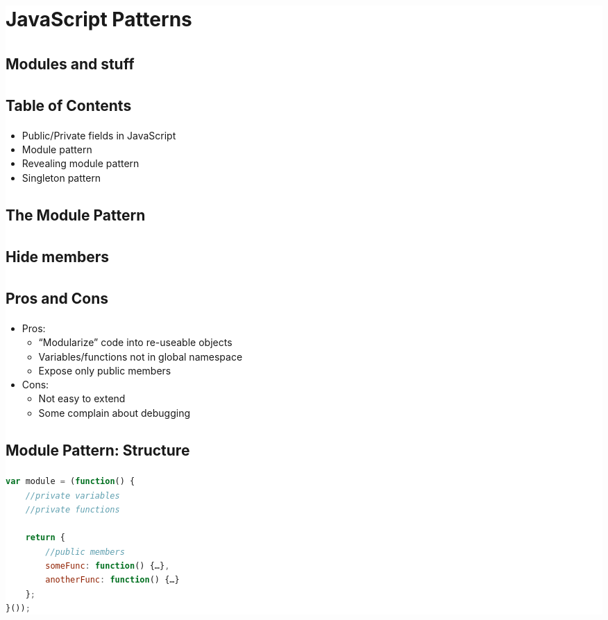 

# JavaScript Patterns
## Modules and stuff




<article class="signature">
	<p class="signature-course"></p>
	<p class="signature-initiative"></p>
	<a href="" class="signature-link"></a>
</div>






# Table of Contents
- Public/Private fields in JavaScript
- Module pattern
- Revealing module pattern
- Singleton pattern







# The Module Pattern
## Hide members




# Pros and Cons
- Pros:
  - “Modularize” code into re-useable objects
  - Variables/functions not in global namespace
  - Expose only public members
- Cons: 
  - Not easy to extend 
  - Some complain about debugging



# Module Pattern: Structure

```javascript
var module = (function() {
	//private variables
	//private functions

	return {
		//public members
		someFunc: function() {…},
		anotherFunc: function() {…}
	};
}());
```
